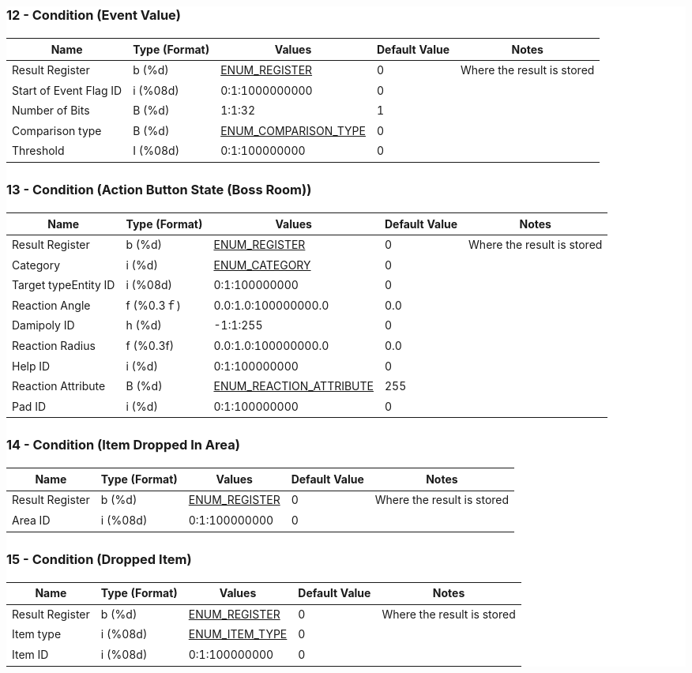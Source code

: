 ### 12 - Condition (Event Value)

| Name | Type (Format) | Values | Default Value | Notes |
|-|-|-|-|-|
| Result Register | b (%d) | [ENUM_REGISTER](enums.md#enum_register) | 0 | Where the result is stored |
| Start of Event Flag ID | i (%08d) | 0:1:1000000000 | 0 | |
| Number of Bits | B (%d) | 1:1:32 | 1 | |
| Comparison type | B (%d) | [ENUM_COMPARISON_TYPE](enums.md#enum_comparison_type) | 0 | |
| Threshold | I (%08d) | 0:1:100000000 | 0 | |

### 13 - Condition (Action Button State (Boss Room))

| Name | Type (Format) | Values | Default Value | Notes |
|-|-|-|-|-|
| Result Register | b (%d) | [ENUM_REGISTER](enums.md#enum_register) | 0 | Where the result is stored |
| Category | i (%d) | [ENUM_CATEGORY](enums.md#enum_category) | 0 | |
| Target typeEntity ID | i (%08d) | 0:1:100000000 | 0 | |
| Reaction Angle | f (%0.3ｆ) | 0.0:1.0:100000000.0 | 0.0 | |
| Damipoly ID | h (%d) | -1:1:255 | 0 | |
| Reaction Radius | f (%0.3f) | 0.0:1.0:100000000.0 | 0.0 | |
| Help ID | i (%d) | 0:1:100000000 | 0 | |
| Reaction Attribute | B (%d) | [ENUM_REACTION_ATTRIBUTE](enums.md#enum_reaction_attribute) | 255 | |
| Pad ID | i (%d) | 0:1:100000000 | 0 | |

### 14 - Condition (Item Dropped In Area)

| Name | Type (Format) | Values | Default Value | Notes |
|-|-|-|-|-|
| Result Register | b (%d) | [ENUM_REGISTER](enums.md#enum_register) | 0 | Where the result is stored |
| Area ID | i (%08d) | 0:1:100000000 | 0 | |

### 15 - Condition (Dropped Item)

| Name | Type (Format) | Values | Default Value | Notes |
|-|-|-|-|-|
| Result Register | b (%d) | [ENUM_REGISTER](enums.md#enum_register) | 0 | Where the result is stored |
| Item type | i (%08d) | [ENUM_ITEM_TYPE](enums.md#enum_item_type) | 0 | |
| Item ID | i (%08d) | 0:1:100000000 | 0 | |
